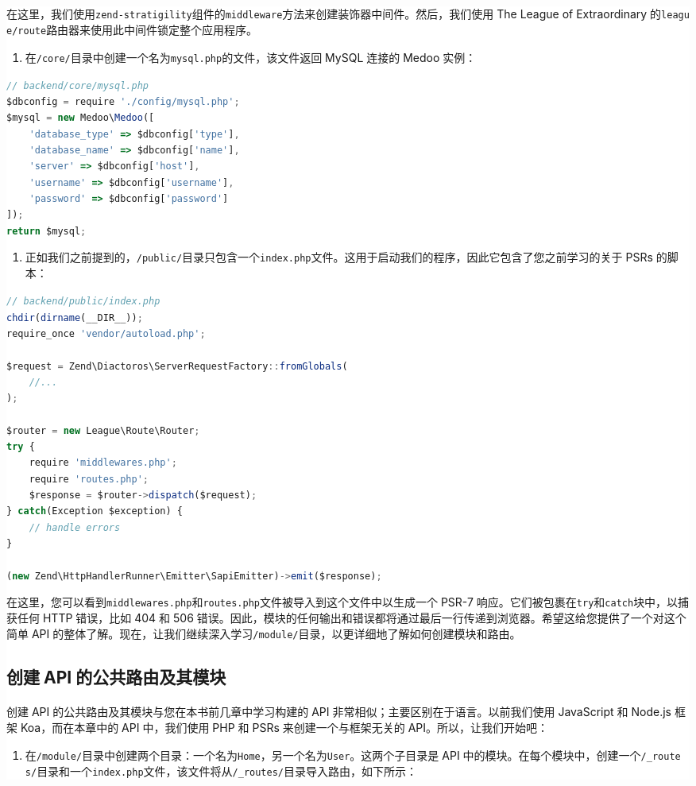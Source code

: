 ```js
```

在这里，我们使用`zend-stratigility`组件的`middleware`方法来创建装饰器中间件。然后，我们使用 The League of Extraordinary 的`league/route`路由器来使用此中间件锁定整个应用程序。

1.  在`/core/`目录中创建一个名为`mysql.php`的文件，该文件返回 MySQL 连接的 Medoo 实例：

```js
// backend/core/mysql.php
$dbconfig = require './config/mysql.php';
$mysql = new Medoo\Medoo([
    'database_type' => $dbconfig['type'],
    'database_name' => $dbconfig['name'],
    'server' => $dbconfig['host'],
    'username' => $dbconfig['username'],
    'password' => $dbconfig['password']
]);
return $mysql;
```

1.  正如我们之前提到的，`/public/`目录只包含一个`index.php`文件。这用于启动我们的程序，因此它包含了您之前学习的关于 PSRs 的脚本：

```js
// backend/public/index.php
chdir(dirname(__DIR__));
require_once 'vendor/autoload.php';

$request = Zend\Diactoros\ServerRequestFactory::fromGlobals(
    //...
);

$router = new League\Route\Router;
try {
    require 'middlewares.php';
    require 'routes.php';
    $response = $router->dispatch($request);
} catch(Exception $exception) {
    // handle errors
}

(new Zend\HttpHandlerRunner\Emitter\SapiEmitter)->emit($response);
```

在这里，您可以看到`middlewares.php`和`routes.php`文件被导入到这个文件中以生成一个 PSR-7 响应。它们被包裹在`try`和`catch`块中，以捕获任何 HTTP 错误，比如 404 和 506 错误。因此，模块的任何输出和错误都将通过最后一行传递到浏览器。希望这给您提供了一个对这个简单 API 的整体了解。现在，让我们继续深入学习`/module/`目录，以更详细地了解如何创建模块和路由。

## 创建 API 的公共路由及其模块

创建 API 的公共路由及其模块与您在本书前几章中学习构建的 API 非常相似；主要区别在于语言。以前我们使用 JavaScript 和 Node.js 框架 Koa，而在本章中的 API 中，我们使用 PHP 和 PSRs 来创建一个与框架无关的 API。所以，让我们开始吧：

1.  在`/module/`目录中创建两个目录：一个名为`Home`，另一个名为`User`。这两个子目录是 API 中的模块。在每个模块中，创建一个`/_routes/`目录和一个`index.php`文件，该文件将从`/_routes/`目录导入路由，如下所示：
